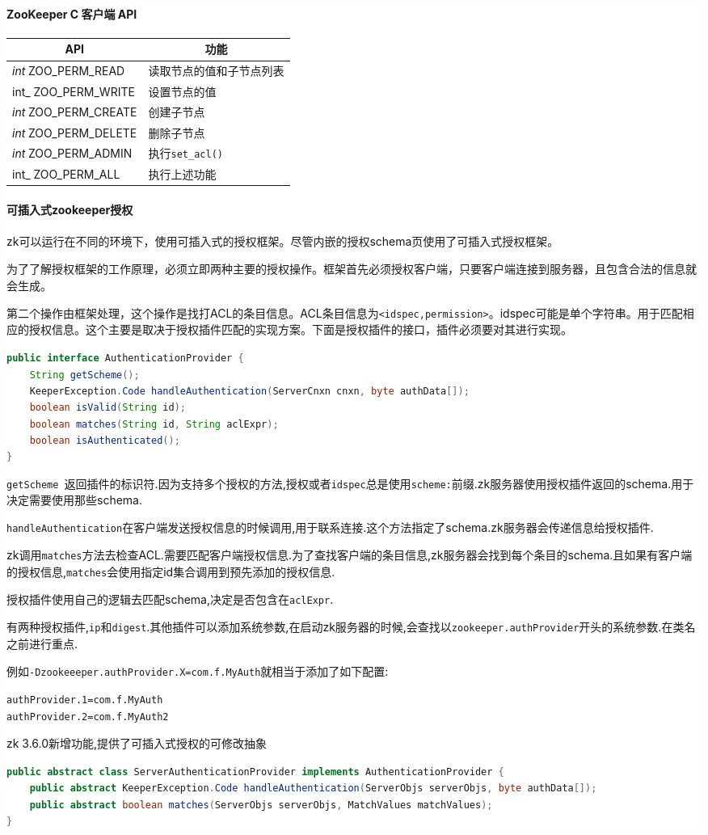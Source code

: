 #### ZooKeeper C 客户端 API

| API                   | 功能                     |
| --------------------- | ------------------------ |
| _int_ ZOO_PERM_READ   | 读取节点的值和子节点列表 |
| int_ ZOO_PERM_WRITE   | 设置节点的值             |
| _int_ ZOO_PERM_CREATE | 创建子节点               |
| _int_ ZOO_PERM_DELETE | 删除子节点               |
| _int_ ZOO_PERM_ADMIN  | 执行`set_acl()`          |
| int_ ZOO_PERM_ALL     | 执行上述功能             |

#### 可插入式zookeeper授权

zk可以运行在不同的环境下，使用可插入式的授权框架。尽管内嵌的授权schema页使用了可插入式授权框架。

为了了解授权框架的工作原理，必须立即两种主要的授权操作。框架首先必须授权客户端，只要客户端连接到服务器，且包含合法的信息就会生成。

第二个操作由框架处理，这个操作是找打ACL的条目信息。ACL条目信息为`<idspec,permission>`。idspec可能是单个字符串。用于匹配相应的授权信息。这个主要是取决于授权插件匹配的实现方案。下面是授权插件的接口，插件必须要对其进行实现。


```java
public interface AuthenticationProvider {
    String getScheme();
    KeeperException.Code handleAuthentication(ServerCnxn cnxn, byte authData[]);
    boolean isValid(String id);
    boolean matches(String id, String aclExpr);
    boolean isAuthenticated();
}
```

`getScheme `返回插件的标识符.因为支持多个授权的方法,授权或者`idspec`总是使用`scheme:`前缀.zk服务器使用授权插件返回的schema.用于决定需要使用那些schema.

`handleAuthentication`在客户端发送授权信息的时候调用,用于联系连接.这个方法指定了schema.zk服务器会传递信息给授权插件.

zk调用`matches`方法去检查ACL.需要匹配客户端授权信息.为了查找客户端的条目信息,zk服务器会找到每个条目的schema.且如果有客户端的授权信息,`matches`会使用指定id集合调用到预先添加的授权信息.

授权插件使用自己的逻辑去匹配schema,决定是否包含在`aclExpr`.

有两种授权插件,`ip`和`digest`.其他插件可以添加系统参数,在启动zk服务器的时候,会查找以`zookeeper.authProvider`开头的系统参数.在类名之前进行重点.

例如`-Dzookeeeper.authProvider.X=com.f.MyAuth`就相当于添加了如下配置:


```shell
authProvider.1=com.f.MyAuth
authProvider.2=com.f.MyAuth2
```

zk 3.6.0新增功能,提供了可插入式授权的可修改抽象


```java
public abstract class ServerAuthenticationProvider implements AuthenticationProvider {
    public abstract KeeperException.Code handleAuthentication(ServerObjs serverObjs, byte authData[]);
    public abstract boolean matches(ServerObjs serverObjs, MatchValues matchValues);
}
```
